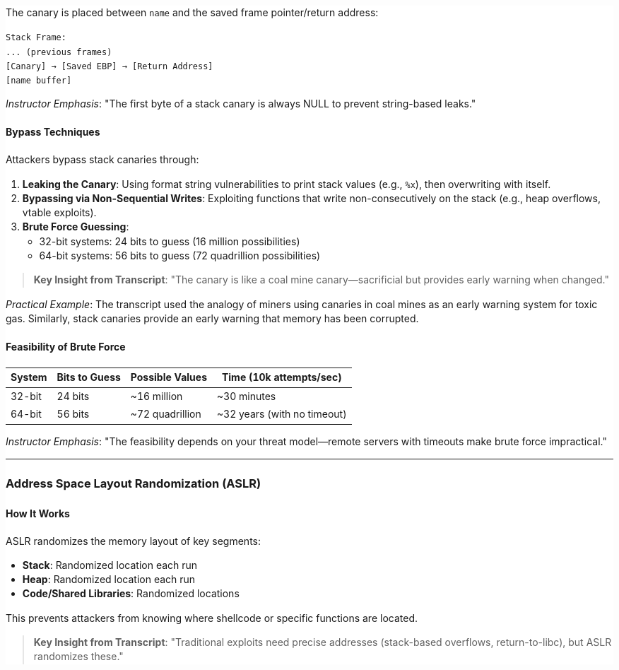 The canary is placed between `name` and the saved frame pointer/return address:

```
Stack Frame:
... (previous frames)
[Canary] → [Saved EBP] → [Return Address]
[name buffer]
```

*Instructor Emphasis*: "The first byte of a stack canary is always NULL to prevent string-based leaks."

#### Bypass Techniques
Attackers bypass stack canaries through:

1. **Leaking the Canary**: Using format string vulnerabilities to print stack values (e.g., `%x`), then overwriting with itself.
2. **Bypassing via Non-Sequential Writes**: Exploiting functions that write non-consecutively on the stack (e.g., heap overflows, vtable exploits).
3. **Brute Force Guessing**:
   - 32-bit systems: 24 bits to guess (16 million possibilities)
   - 64-bit systems: 56 bits to guess (72 quadrillion possibilities)

> **Key Insight from Transcript**: "The canary is like a coal mine canary—sacrificial but provides early warning when changed."

*Practical Example*: The transcript used the analogy of miners using canaries in coal mines as an early warning system for toxic gas. Similarly, stack canaries provide an early warning that memory has been corrupted.

#### Feasibility of Brute Force
| System | Bits to Guess | Possible Values | Time (10k attempts/sec) |
|--------|---------------|-----------------|-------------------------|
| 32-bit | 24 bits       | ~16 million     | ~30 minutes             |
| 64-bit | 56 bits       | ~72 quadrillion | ~32 years (with no timeout) |

*Instructor Emphasis*: "The feasibility depends on your threat model—remote servers with timeouts make brute force impractical."

---

### Address Space Layout Randomization (ASLR)

#### How It Works
ASLR randomizes the memory layout of key segments:
- **Stack**: Randomized location each run
- **Heap**: Randomized location each run
- **Code/Shared Libraries**: Randomized locations

This prevents attackers from knowing where shellcode or specific functions are located.

> **Key Insight from Transcript**: "Traditional exploits need precise addresses (stack-based overflows, return-to-libc), but ASLR randomizes these."

